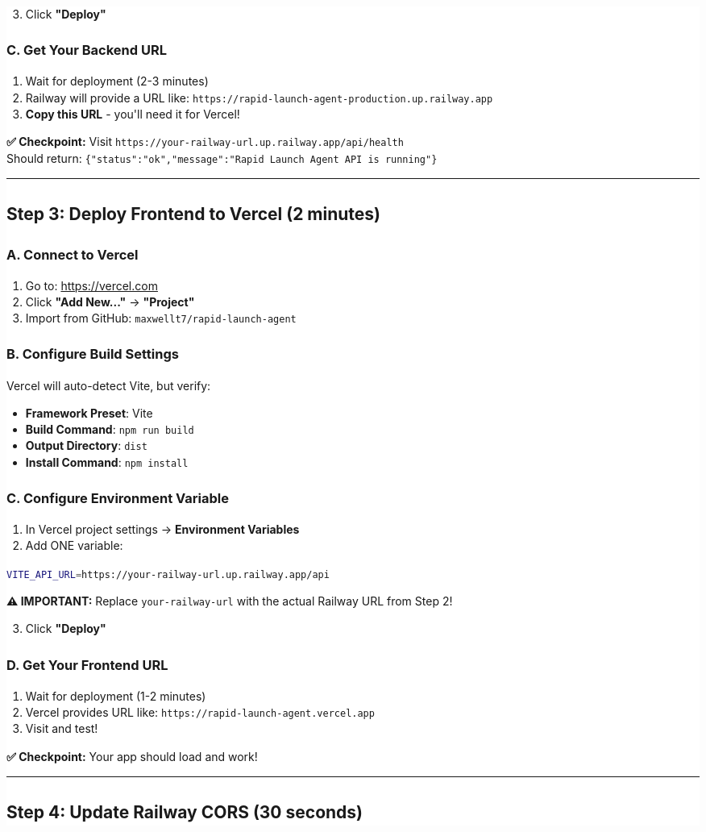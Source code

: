 3. Click **"Deploy"**

### C. Get Your Backend URL

1. Wait for deployment (2-3 minutes)
2. Railway will provide a URL like: `https://rapid-launch-agent-production.up.railway.app`
3. **Copy this URL** - you'll need it for Vercel!

**✅ Checkpoint:** Visit `https://your-railway-url.up.railway.app/api/health`  
Should return: `{"status":"ok","message":"Rapid Launch Agent API is running"}`

---

## Step 3: Deploy Frontend to Vercel (2 minutes)

### A. Connect to Vercel

1. Go to: https://vercel.com
2. Click **"Add New..."** → **"Project"**
3. Import from GitHub: `maxwellt7/rapid-launch-agent`

### B. Configure Build Settings

Vercel will auto-detect Vite, but verify:

- **Framework Preset**: Vite
- **Build Command**: `npm run build`
- **Output Directory**: `dist`
- **Install Command**: `npm install`

### C. Configure Environment Variable

1. In Vercel project settings → **Environment Variables**
2. Add ONE variable:

```bash
VITE_API_URL=https://your-railway-url.up.railway.app/api
```

**⚠️ IMPORTANT:** Replace `your-railway-url` with the actual Railway URL from Step 2!

3. Click **"Deploy"**

### D. Get Your Frontend URL

1. Wait for deployment (1-2 minutes)
2. Vercel provides URL like: `https://rapid-launch-agent.vercel.app`
3. Visit and test!

**✅ Checkpoint:** Your app should load and work!

---

## Step 4: Update Railway CORS (30 seconds)
